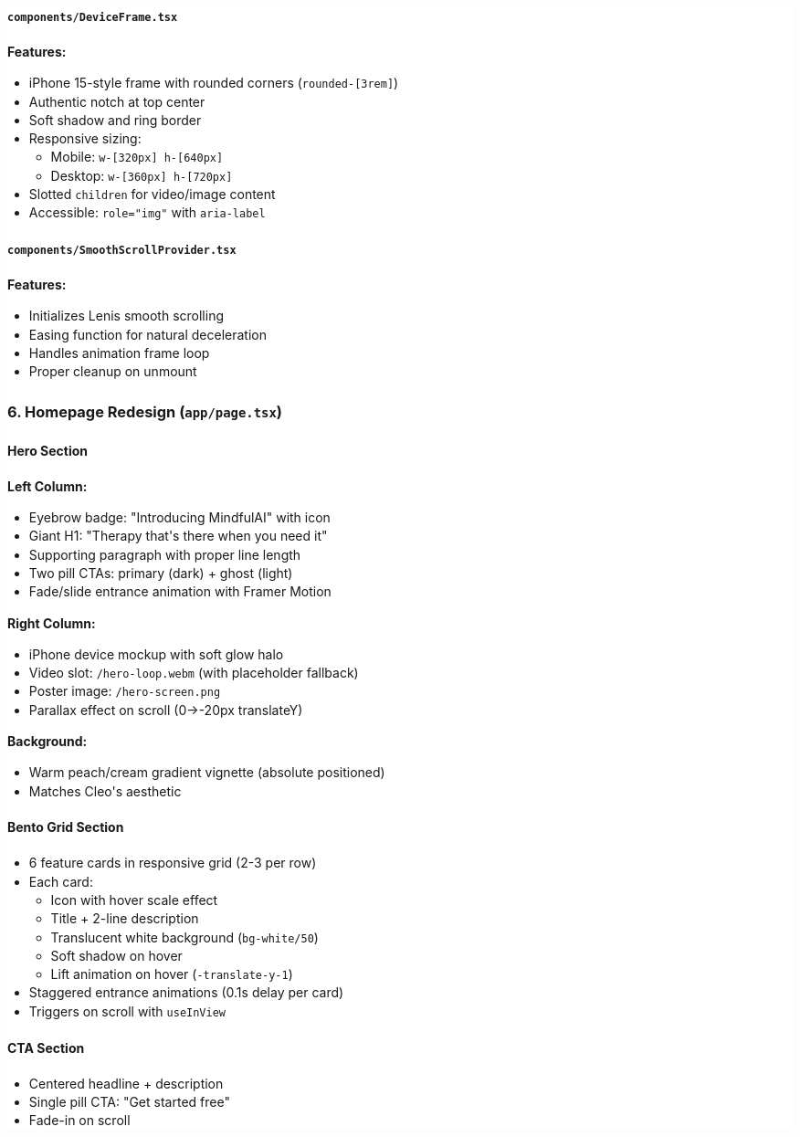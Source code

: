 #### `components/DeviceFrame.tsx`
**Features:**
- iPhone 15-style frame with rounded corners (`rounded-[3rem]`)
- Authentic notch at top center
- Soft shadow and ring border
- Responsive sizing:
  - Mobile: `w-[320px] h-[640px]`
  - Desktop: `w-[360px] h-[720px]`
- Slotted `children` for video/image content
- Accessible: `role="img"` with `aria-label`

#### `components/SmoothScrollProvider.tsx`
**Features:**
- Initializes Lenis smooth scrolling
- Easing function for natural deceleration
- Handles animation frame loop
- Proper cleanup on unmount

### 6. Homepage Redesign (`app/page.tsx`)

#### **Hero Section**
**Left Column:**
- Eyebrow badge: "Introducing MindfulAI" with icon
- Giant H1: "Therapy that's there when you need it"
- Supporting paragraph with proper line length
- Two pill CTAs: primary (dark) + ghost (light)
- Fade/slide entrance animation with Framer Motion

**Right Column:**
- iPhone device mockup with soft glow halo
- Video slot: `/hero-loop.webm` (with placeholder fallback)
- Poster image: `/hero-screen.png`
- Parallax effect on scroll (0→-20px translateY)

**Background:**
- Warm peach/cream gradient vignette (absolute positioned)
- Matches Cleo's aesthetic

#### **Bento Grid Section**
- 6 feature cards in responsive grid (2-3 per row)
- Each card:
  - Icon with hover scale effect
  - Title + 2-line description
  - Translucent white background (`bg-white/50`)
  - Soft shadow on hover
  - Lift animation on hover (`-translate-y-1`)
- Staggered entrance animations (0.1s delay per card)
- Triggers on scroll with `useInView`

#### **CTA Section**
- Centered headline + description
- Single pill CTA: "Get started free"
- Fade-in on scroll
